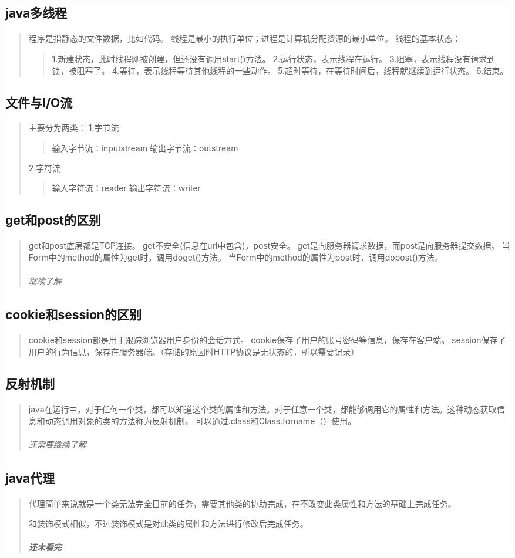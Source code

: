 ## java多线程
>程序是指静态的文件数据，比如代码。
>线程是最小的执行单位；进程是计算机分配资源的最小单位。
>线程的基本状态：
>>1.新建状态，此时线程刚被创建，但还没有调用start()方法。
>>2.运行状态，表示线程在运行。
>>3.阻塞，表示线程没有请求到锁，被阻塞了。
>>4.等待，表示线程等待其他线程的一些动作。
>>5.超时等待，在等待时间后，线程就继续到运行状态。
>>6.结束。

## 文件与I/O流
>主要分为两类：
>1.字节流
>>输入字节流：inputstream
>>输出字节流：outstream
>
>2.字符流
>>输入字符流：reader
>>输出字符流：writer

## get和post的区别
>get和post底层都是TCP连接。
>get不安全(信息在url中包含)，post安全。
>get是向服务器请求数据，而post是向服务器提交数据。
>当Form中的method的属性为get时，调用doget()方法。
>当Form中的method的属性为post时，调用dopost()方法。
>
>###### 继续了解

## cookie和session的区别
>cookie和session都是用于跟踪浏览器用户身份的会话方式。
>cookie保存了用户的账号密码等信息，保存在客户端。
>session保存了用户的行为信息，保存在服务器端。（存储的原因时HTTP协议是无状态的，所以需要记录）

## 反射机制
>java在运行中，对于任何一个类，都可以知道这个类的属性和方法。对于任意一个类，都能够调用它的属性和方法。这种动态获取信息和动态调用对象的类的方法称为反射机制。
>可以通过.class和Class.forname（）使用。
>
>###### 还需要继续了解

## java代理
>代理简单来说就是一个类无法完全目前的任务，需要其他类的协助完成，在不改变此类属性和方法的基础上完成任务。
>
>和装饰模式相似，不过装饰模式是对此类的属性和方法进行修改后完成任务。
>
>##### 还未看完
